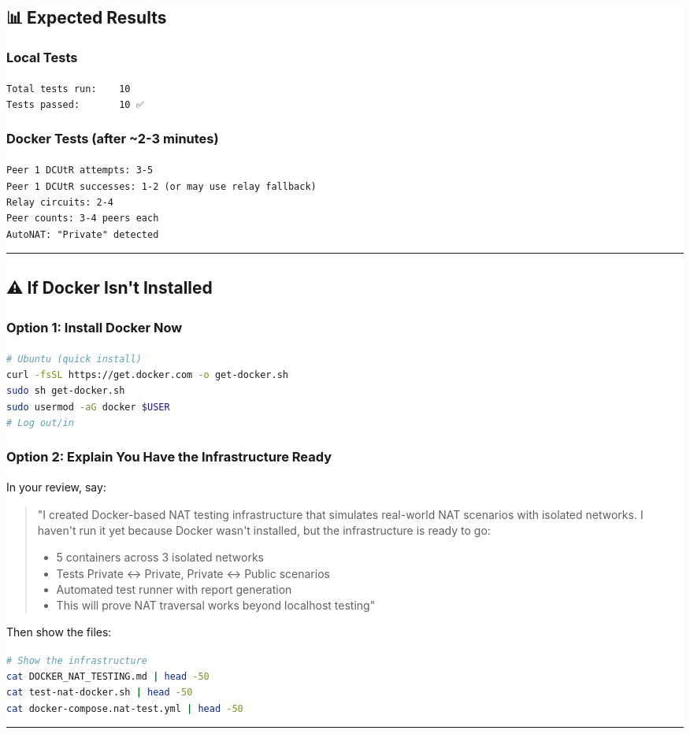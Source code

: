 
## 📊 Expected Results

### Local Tests
```
Total tests run:    10
Tests passed:       10 ✅
```

### Docker Tests (after ~2-3 minutes)
```
Peer 1 DCUtR attempts: 3-5
Peer 1 DCUtR successes: 1-2 (or may use relay fallback)
Relay circuits: 2-4
Peer counts: 3-4 peers each
AutoNAT: "Private" detected
```

---

## ⚠️ If Docker Isn't Installed

### **Option 1: Install Docker Now**
```bash
# Ubuntu (quick install)
curl -fsSL https://get.docker.com -o get-docker.sh
sudo sh get-docker.sh
sudo usermod -aG docker $USER
# Log out/in
```

### **Option 2: Explain You Have the Infrastructure Ready**

In your review, say:

> "I created Docker-based NAT testing infrastructure that simulates
> real-world NAT scenarios with isolated networks. I haven't run it yet
> because Docker wasn't installed, but the infrastructure is ready to go:
> - 5 containers across 3 isolated networks
> - Tests Private ↔ Private, Private ↔ Public scenarios
> - Automated test runner with report generation
> - This will prove NAT traversal works beyond localhost testing"

Then show the files:
```bash
# Show the infrastructure
cat DOCKER_NAT_TESTING.md | head -50
cat test-nat-docker.sh | head -50
cat docker-compose.nat-test.yml | head -50
```

---
